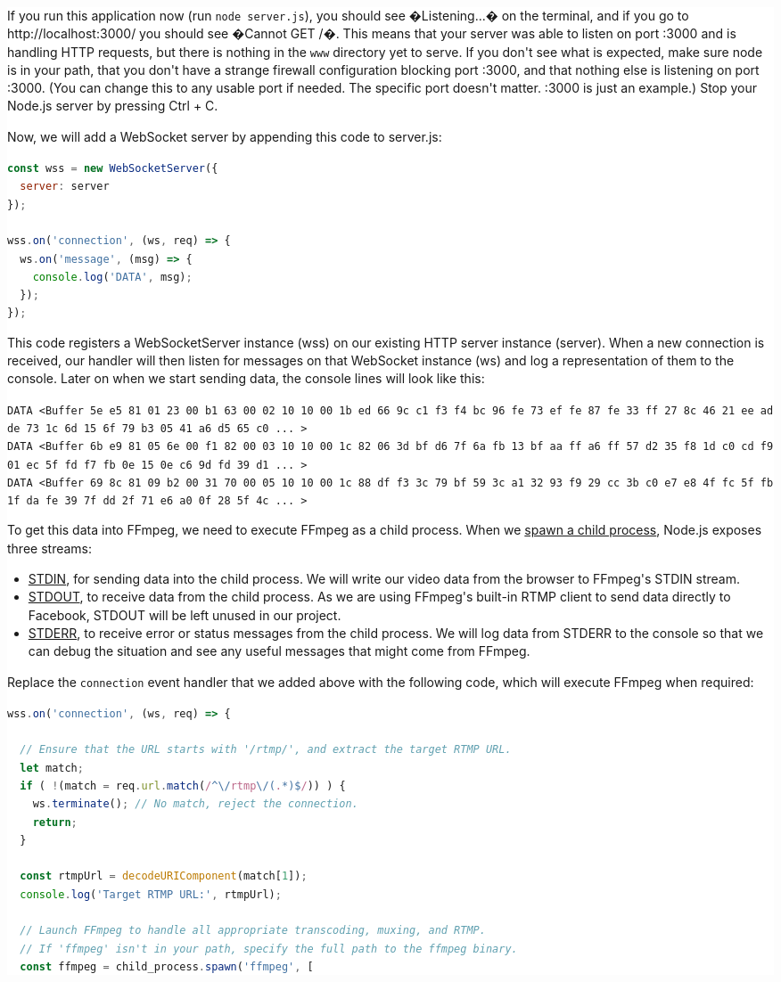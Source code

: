 If you run this application now (run `node server.js`), you should see �Listening...� on the terminal, and if you go to http://localhost:3000/ you should see �Cannot GET /�.  This means that your server was able to listen on port :3000 and is handling HTTP requests, but there is nothing in the `www` directory yet to serve.  If you don't see what is expected, make sure node is in your path, that you don't have a strange firewall configuration blocking port :3000, and that nothing else is listening on port :3000.  (You can change this to any usable port if needed.  The specific port doesn't matter.  :3000 is just an example.)  Stop your Node.js server by pressing Ctrl + C.

Now, we will add a WebSocket server by appending this code to server.js:

```js
const wss = new WebSocketServer({
  server: server
});

wss.on('connection', (ws, req) => {
  ws.on('message', (msg) => {
    console.log('DATA', msg);
  });
});
```

This code registers a WebSocketServer instance (wss) on our existing HTTP server instance (server).  When a new connection is received, our handler will then listen for messages on that WebSocket instance (ws) and log a representation of them to the console.  Later on when we start sending data, the console lines will look like this:

```
DATA <Buffer 5e e5 81 01 23 00 b1 63 00 02 10 10 00 1b ed 66 9c c1 f3 f4 bc 96 fe 73 ef fe 87 fe 33 ff 27 8c 46 21 ee ad de 73 1c 6d 15 6f 79 b3 05 41 a6 d5 65 c0 ... >
DATA <Buffer 6b e9 81 05 6e 00 f1 82 00 03 10 10 00 1c 82 06 3d bf d6 7f 6a fb 13 bf aa ff a6 ff 57 d2 35 f8 1d c0 cd f9 01 ec 5f fd f7 fb 0e 15 0e c6 9d fd 39 d1 ... >
DATA <Buffer 69 8c 81 09 b2 00 31 70 00 05 10 10 00 1c 88 df f3 3c 79 bf 59 3c a1 32 93 f9 29 cc 3b c0 e7 e8 4f fc 5f fb 1f da fe 39 7f dd 2f 71 e6 a0 0f 28 5f 4c ... >
```

To get this data into FFmpeg, we need to execute FFmpeg as a child process.  When we [spawn a child process](https://nodejs.org/api/child_process.html#child_process_child_process_spawn_command_args_options), Node.js exposes three streams:

* [STDIN](https://nodejs.org/api/child_process.html#child_process_child_stdin), for sending data into the child process.  We will write our video data from the browser to FFmpeg's STDIN stream.
* [STDOUT](https://nodejs.org/api/child_process.html#child_process_child_stdout), to receive data from the child process.  As we are using FFmpeg's built-in RTMP client to send data directly to Facebook, STDOUT will be left unused in our project.
* [STDERR](https://nodejs.org/api/child_process.html#child_process_child_stderr), to receive error or status messages from the child process.  We will log data from STDERR to the console so that we can debug the situation and see any useful messages that might come from FFmpeg.

Replace the `connection` event handler that we added above with the following code, which will execute FFmpeg when required:

```js
wss.on('connection', (ws, req) => {
  
  // Ensure that the URL starts with '/rtmp/', and extract the target RTMP URL.
  let match;
  if ( !(match = req.url.match(/^\/rtmp\/(.*)$/)) ) {
    ws.terminate(); // No match, reject the connection.
    return;
  }
  
  const rtmpUrl = decodeURIComponent(match[1]);
  console.log('Target RTMP URL:', rtmpUrl);
  
  // Launch FFmpeg to handle all appropriate transcoding, muxing, and RTMP.
  // If 'ffmpeg' isn't in your path, specify the full path to the ffmpeg binary.
  const ffmpeg = child_process.spawn('ffmpeg', [
```
